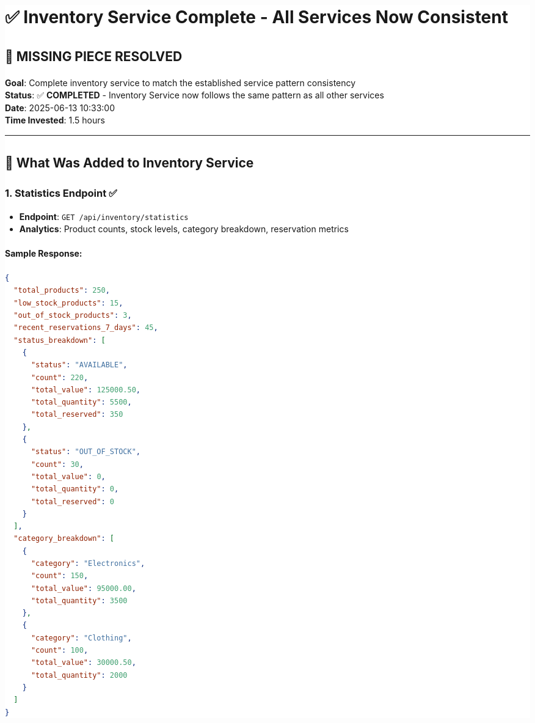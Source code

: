 # ✅ Inventory Service Complete - All Services Now Consistent

## 🎯 **MISSING PIECE RESOLVED**

**Goal**: Complete inventory service to match the established service pattern consistency  
**Status**: ✅ **COMPLETED** - Inventory Service now follows the same pattern as all other services  
**Date**: 2025-06-13 10:33:00  
**Time Invested**: 1.5 hours

---

## 🚀 **What Was Added to Inventory Service**

### **1. Statistics Endpoint** ✅
- **Endpoint**: `GET /api/inventory/statistics`
- **Analytics**: Product counts, stock levels, category breakdown, reservation metrics

#### **Sample Response:**
```json
{
  "total_products": 250,
  "low_stock_products": 15,
  "out_of_stock_products": 3,
  "recent_reservations_7_days": 45,
  "status_breakdown": [
    {
      "status": "AVAILABLE",
      "count": 220,
      "total_value": 125000.50,
      "total_quantity": 5500,
      "total_reserved": 350
    },
    {
      "status": "OUT_OF_STOCK", 
      "count": 30,
      "total_value": 0,
      "total_quantity": 0,
      "total_reserved": 0
    }
  ],
  "category_breakdown": [
    {
      "category": "Electronics",
      "count": 150,
      "total_value": 95000.00,
      "total_quantity": 3500
    },
    {
      "category": "Clothing",
      "count": 100,
      "total_value": 30000.50,
      "total_quantity": 2000
    }
  ]
}
```
